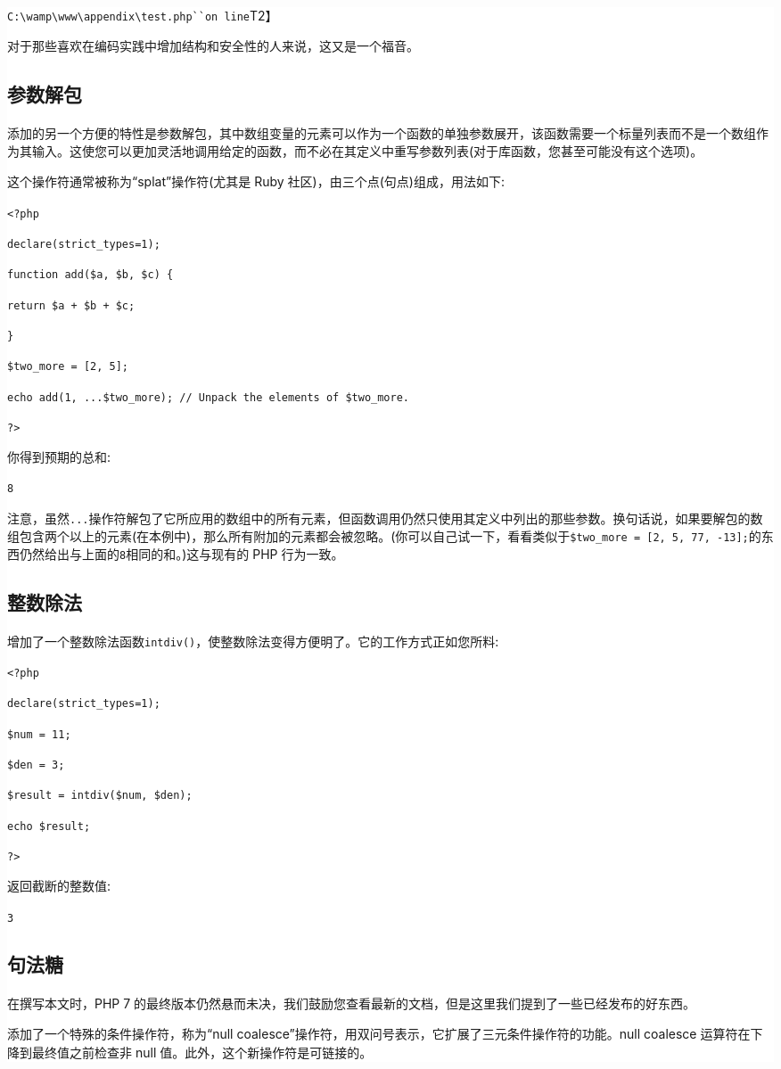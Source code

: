 `C:\wamp\www\appendix\test.php``on line`T2】

对于那些喜欢在编码实践中增加结构和安全性的人来说，这又是一个福音。

## 参数解包

添加的另一个方便的特性是参数解包，其中数组变量的元素可以作为一个函数的单独参数展开，该函数需要一个标量列表而不是一个数组作为其输入。这使您可以更加灵活地调用给定的函数，而不必在其定义中重写参数列表(对于库函数，您甚至可能没有这个选项)。

这个操作符通常被称为“splat”操作符(尤其是 Ruby 社区)，由三个点(句点)组成，用法如下:

`<?php`

`declare(strict_types=1);`

`function add($a, $b, $c) {`

`return $a + $b + $c;`

`}`

`$two_more = [2, 5];`

`echo add(1, ...$two_more); // Unpack the elements of $two_more.`

`?>`

你得到预期的总和:

`8`

注意，虽然`...`操作符解包了它所应用的数组中的所有元素，但函数调用仍然只使用其定义中列出的那些参数。换句话说，如果要解包的数组包含两个以上的元素(在本例中)，那么所有附加的元素都会被忽略。(你可以自己试一下，看看类似于`$two_more = [2, 5, 77, -13];`的东西仍然给出与上面的`8`相同的和。)这与现有的 PHP 行为一致。

## 整数除法

增加了一个整数除法函数`intdiv()`，使整数除法变得方便明了。它的工作方式正如您所料:

`<?php`

`declare(strict_types=1);`

`$num = 11;`

`$den = 3;`

`$result = intdiv($num, $den);`

`echo $result;`

`?>`

返回截断的整数值:

`3`

## 句法糖

在撰写本文时，PHP 7 的最终版本仍然悬而未决，我们鼓励您查看最新的文档，但是这里我们提到了一些已经发布的好东西。

添加了一个特殊的条件操作符，称为“null coalesce”操作符，用双问号表示，它扩展了三元条件操作符的功能。null coalesce 运算符在下降到最终值之前检查非 null 值。此外，这个新操作符是可链接的。
